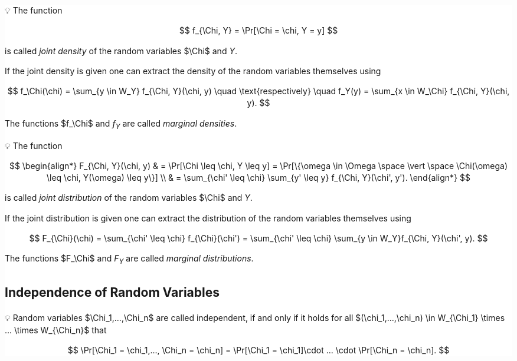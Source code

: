 </aside>

<aside>
💡 The function

$$
f_{\Chi, Y} = \Pr[\Chi = \chi, Y = y]
$$

is called *joint density* of the random variables $\Chi$ and $Y$.

If the joint density is given one can extract the density of the random variables themselves using 

$$
f_\Chi(\chi) = \sum_{y \in W_Y} f_{\Chi, Y}(\chi, y) \quad \text{respectively} \quad f_Y(y) = \sum_{x \in W_\Chi} f_{\Chi, Y}(\chi, y).
$$

The functions $f_\Chi$ and $f_Y$ are called *marginal densities*.

</aside>

<aside>
💡 The function

$$
\begin{align*}
F_{\Chi, Y}(\chi, y) & = \Pr[\Chi \leq \chi, Y \leq y] = \Pr[\{\omega \in \Omega \space \vert \space \Chi(\omega) \leq \chi, Y(\omega) \leq y\}] \\
& = \sum_{\chi' \leq \chi} \sum_{y' \leq y} f_{\Chi, Y}(\chi', y').
\end{align*}
$$

is called *joint distribution* of the random variables $\Chi$ and $Y$.

If the joint distribution is given one can extract the distribution of the random variables themselves using 

$$
F_{\Chi}(\chi) = \sum_{\chi' \leq \chi} f_{\Chi}(\chi') = \sum_{\chi' \leq \chi} \sum_{y \in W_Y}f_{\Chi, Y}(\chi', y).
$$

The functions $F_\Chi$ and $F_Y$ are called *marginal distributions*.

</aside>

## Independence of Random Variables

<aside>
💡 Random variables $\Chi_1,...,\Chi_n$ are called independent, if and only if it holds for all $(\chi_1,...,\chi_n) \in W_{\Chi_1} \times ... \times W_{\Chi_n}$ that

$$
\Pr[\Chi_1 = \chi_1,..., \Chi_n = \chi_n] = \Pr[\Chi_1 = \chi_1]\cdot ... \cdot \Pr[\Chi_n = \chi_n].
$$

